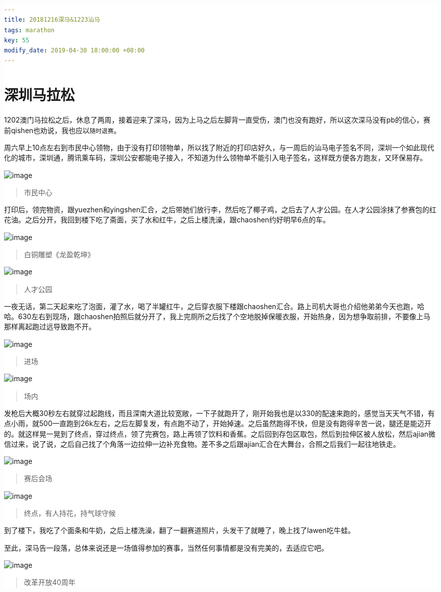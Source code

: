 ```yaml
---
title: 20181216深马&1223汕马
tags: marathon
key: 55
modify_date: 2019-04-30 18:00:00 +08:00
---
```


# 深圳马拉松
1202澳门马拉松之后，休息了两周，接着迎来了深马，因为上马之后左脚背一直受伤，澳门也没有跑好，所以这次深马没有pb的信心，赛前qishen也劝说，我也应以`随时退赛`。

周六早上10点左右到市民中心领物，由于没有打印领物单，所以找了附近的打印店好久，与一周后的汕马电子签名不同，深圳一个如此现代化的城市，深圳通，腾讯乘车码，深圳公安都能电子接入，不知道为什么领物单不能引入电子签名，这样既方便各方跑友，又环保易存。

![image](https://user-images.githubusercontent.com/8369671/80777993-8a040d80-8b99-11ea-9279-60454fdd20f5.png)
> 市民中心

打印后，领完物资，跟yuezhen和yingshen汇合，之后带她们放行李，然后吃了椰子鸡，之后去了人才公园。在人才公园涂抹了参赛包的红花油。之后分开，我回到楼下吃了斋面，买了水和红牛，之后上楼洗澡，跟chaoshen约好明早6点的车。

![image](https://user-images.githubusercontent.com/8369671/80777996-8f615800-8b99-11ea-9741-8b07c8d1a011.png)
> 白铜雕塑《龙盈乾坤》

![image](https://user-images.githubusercontent.com/8369671/80778013-99835680-8b99-11ea-8136-8a3da0fe1b3e.png)
> 人才公园

一夜无话，第二天起来吃了泡面，灌了水，喝了半罐红牛，之后穿衣服下楼跟chaoshen汇合。路上司机大哥也介绍他弟弟今天也跑，哈哈。630左右到现场，跟chaoshen拍照后就分开了，我上完厕所之后找了个空地脱掉保暖衣服，开始热身，因为想争取前排，不要像上马那样离起跑过远导致跑不开。

![image](https://user-images.githubusercontent.com/8369671/80778018-9c7e4700-8b99-11ea-9e40-25e9e4b6f53a.png)
> 进场

![image](https://user-images.githubusercontent.com/8369671/80778024-9f793780-8b99-11ea-8a75-348e9216d0b0.png)
> 场内

发枪后大概30秒左右就穿过起跑线，而且深南大道比较宽敞，一下子就跑开了，刚开始我也是以330的配速来跑的，感觉当天天气不错，有点小雨，就500一直跑到26k左右，之后左脚复发，有点跑不动了，开始掉速。之后虽然跑得不快，但是没有跑得辛苦一说，腿还是能迈开的。就这样晃一晃到了终点，穿过终点，领了完赛包，路上再领了饮料和香蕉。之后回到存包区取包，然后到拉伸区被人放松，然后ajian微信过来，说了说，之后自己找了个角落一边拉伸一边补充食物。差不多之后跟ajian汇合在大舞台，合照之后我们一起往地铁走。

![image](https://user-images.githubusercontent.com/8369671/80778028-a30cbe80-8b99-11ea-8e45-4df4f0efdbed.png)
> 赛后会场

![image](https://user-images.githubusercontent.com/8369671/80778033-a56f1880-8b99-11ea-9d1a-e28f92c90106.png)
> 终点，有人持花，持气球守候

到了楼下，我吃了个面条和牛奶，之后上楼洗澡，翻了一翻赛道照片，头发干了就睡了，晚上找了lawen吃牛蛙。

至此，深马告一段落，总体来说还是一场值得参加的赛事，当然任何事情都是没有完美的，去适应它吧。

![image](https://user-images.githubusercontent.com/8369671/80778039-a86a0900-8b99-11ea-8d5e-370f907ca21a.png)
> 改革开放40周年
